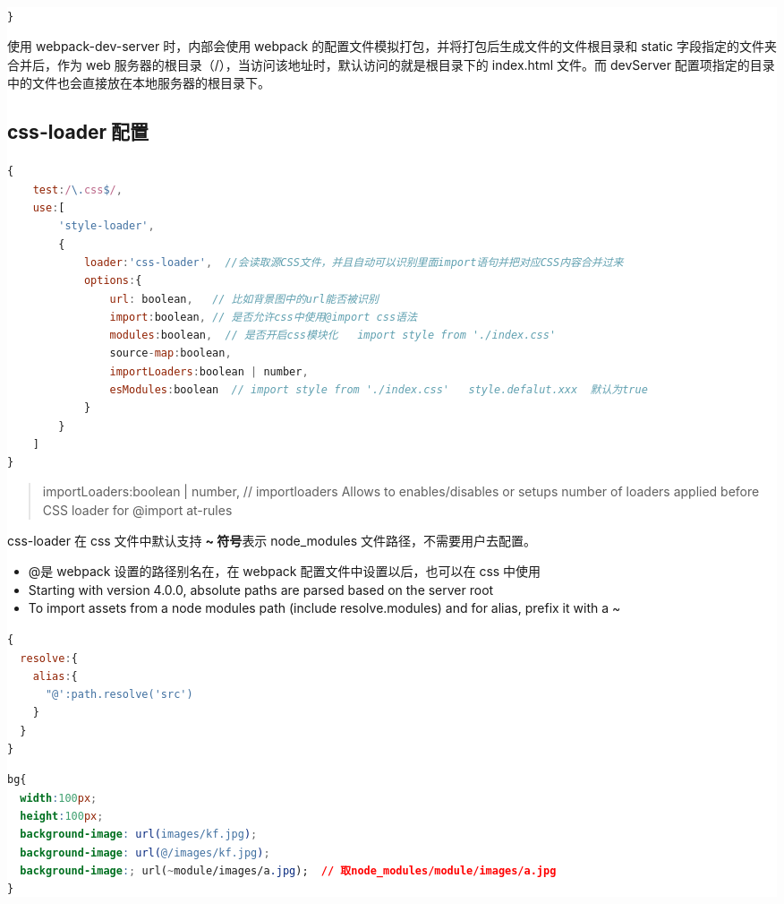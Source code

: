 ```js
}
```

使用 webpack-dev-server 时，内部会使用 webpack 的配置文件模拟打包，并将打包后生成文件的文件根目录和 static 字段指定的文件夹合并后，作为 web 服务器的根目录（/），当访问该地址时，默认访问的就是根目录下的 index.html 文件。而 devServer 配置项指定的目录中的文件也会直接放在本地服务器的根目录下。



## css-loader 配置

```js
{
    test:/\.css$/,
    use:[
        'style-loader',
        {
            loader:'css-loader',  //会读取源CSS文件，并且自动可以识别里面import语句并把对应CSS内容合并过来
            options:{
                url: boolean,   // 比如背景图中的url能否被识别
                import:boolean, // 是否允许css中使用@import css语法
                modules:boolean,  // 是否开启css模块化   import style from './index.css'
                source-map:boolean,
                importLoaders:boolean | number,
                esModules:boolean  // import style from './index.css'   style.defalut.xxx  默认为true
            }
        }
    ]
}
```

> importLoaders:boolean | number, // importloaders Allows to enables/disables or setups number of loaders applied before CSS loader for @import at-rules

css-loader 在 css 文件中默认支持 **~ 符号**表示 node_modules 文件路径，不需要用户去配置。

- @是 webpack 设置的路径别名在，在 webpack 配置文件中设置以后，也可以在 css 中使用
- Starting with version 4.0.0, absolute paths are parsed based on the server root
- To import assets from a node modules path (include resolve.modules) and for alias, prefix it with a ~

```js
{
  resolve:{
    alias:{
      "@':path.resolve('src')
    }
  }
}
```

```css
bg{
  width:100px;
  height:100px;
  background-image: url(images/kf.jpg);
  background-image: url(@/images/kf.jpg);
  background-image:; url(~module/images/a.jpg);  // 取node_modules/module/images/a.jpg
}
```
